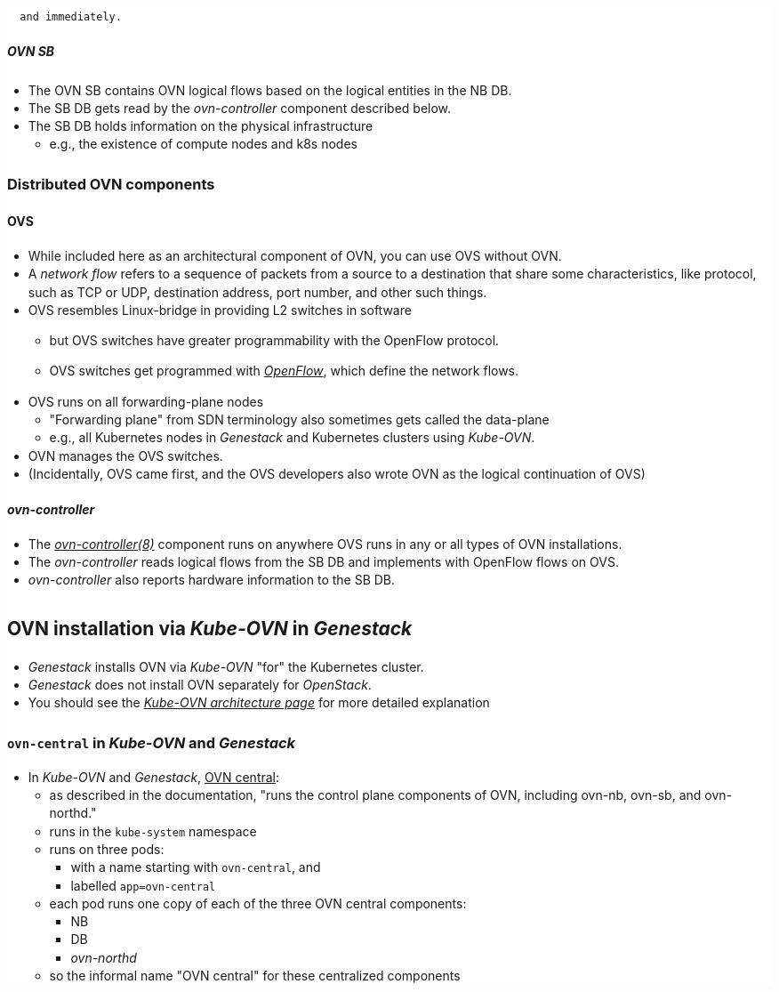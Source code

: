       and immediately.

##### OVN SB

- The OVN SB contains OVN logical flows based on the logical entities in the NB
  DB.
- The SB DB gets read by the _ovn-controller_ component described below.
- The SB DB holds information on the physical infrastructure
    - e.g., the existence of compute nodes and k8s nodes

### Distributed OVN components

#### OVS

- While included here as an architectural component of OVN, you can use OVS
  without OVN.
- A _network flow_ refers to a sequence of packets from a source to a
  destination that share some characteristics, like protocol, such as TCP or
  UDP, destination address, port number, and other such things.
- OVS resembles Linux-bridge in providing L2 switches in software
    - but OVS switches have greater programmability with the OpenFlow protocol.

    - OVS switches get programmed with [_OpenFlow_](https://en.wikipedia.org/wiki/OpenFlow), which define the network flows.
- OVS runs on all forwarding-plane nodes
    - "Forwarding plane" from SDN terminology also sometimes gets called the
      data-plane
    - e.g., all Kubernetes nodes in _Genestack_ and Kubernetes clusters using
      _Kube-OVN_.
- OVN manages the OVS switches.
- (Incidentally, OVS came first, and the OVS developers also wrote OVN as the
  logical continuation of OVS)

#### _ovn-controller_

- The [_ovn-controller(8)_](https://www.ovn.org/support/dist-docs/ovn-controller.8.html) component runs on anywhere OVS runs in any
  or all types of OVN installations.
- The _ovn-controller_ reads logical flows from the SB DB and implements with
  OpenFlow flows on OVS.
- _ovn-controller_ also reports hardware information to the SB DB.

## OVN installation via _Kube-OVN_ in _Genestack_

- _Genestack_ installs OVN via _Kube-OVN_ "for" the Kubernetes cluster.
- _Genestack_ does not install OVN separately for _OpenStack_.
- You should see the [_Kube-OVN architecture page_](https://kube-ovn.readthedocs.io/zh-cn/stable/en/reference/architecture/)
  for more detailed explanation

### `ovn-central` in _Kube-OVN_ and _Genestack_

- In _Kube-OVN_ and _Genestack_,
  [OVN central](https://kube-ovn.readthedocs.io/zh-cn/stable/en/reference/architecture/#ovn-central):
    - as described in the documentation, "runs the control plane components of OVN, including ovn-nb, ovn-sb, and ovn-northd."
    - runs in the `kube-system` namespace
    - runs on three pods:
        - with a name starting with `ovn-central`, and
        - labelled `app=ovn-central`
    - each pod runs one copy of each of the three OVN central components:
        - NB
        - DB
        - _ovn-northd_
    - so the informal name "OVN central" for these centralized components
